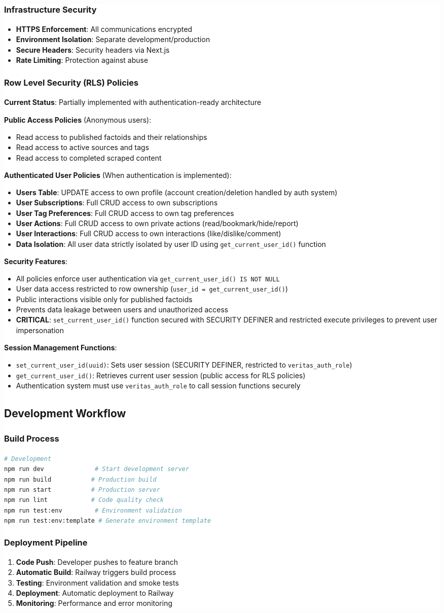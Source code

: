 ### Infrastructure Security
- **HTTPS Enforcement**: All communications encrypted
- **Environment Isolation**: Separate development/production
- **Secure Headers**: Security headers via Next.js
- **Rate Limiting**: Protection against abuse

### Row Level Security (RLS) Policies

**Current Status**: Partially implemented with authentication-ready architecture

**Public Access Policies** (Anonymous users):
- Read access to published factoids and their relationships
- Read access to active sources and tags
- Read access to completed scraped content

**Authenticated User Policies** (When authentication is implemented):
- **Users Table**: UPDATE access to own profile (account creation/deletion handled by auth system)
- **User Subscriptions**: Full CRUD access to own subscriptions
- **User Tag Preferences**: Full CRUD access to own tag preferences  
- **User Actions**: Full CRUD access to own private actions (read/bookmark/hide/report)
- **User Interactions**: Full CRUD access to own interactions (like/dislike/comment)
- **Data Isolation**: All user data strictly isolated by user ID using `get_current_user_id()` function

**Security Features**:
- All policies enforce user authentication via `get_current_user_id() IS NOT NULL`
- User data access restricted to row ownership (`user_id = get_current_user_id()`)
- Public interactions visible only for published factoids
- Prevents data leakage between users and unauthorized access
- **CRITICAL**: `set_current_user_id()` function secured with SECURITY DEFINER and restricted execute privileges to prevent user impersonation

**Session Management Functions**:
- `set_current_user_id(uuid)`: Sets user session (SECURITY DEFINER, restricted to `veritas_auth_role`)
- `get_current_user_id()`: Retrieves current user session (public access for RLS policies)
- Authentication system must use `veritas_auth_role` to call session functions securely

## Development Workflow

### Build Process
```bash
# Development
npm run dev              # Start development server
npm run build           # Production build
npm run start           # Production server
npm run lint            # Code quality check
npm run test:env         # Environment validation
npm run test:env:template # Generate environment template
```

### Deployment Pipeline
1. **Code Push**: Developer pushes to feature branch
2. **Automatic Build**: Railway triggers build process
3. **Testing**: Environment validation and smoke tests
4. **Deployment**: Automatic deployment to Railway
5. **Monitoring**: Performance and error monitoring
